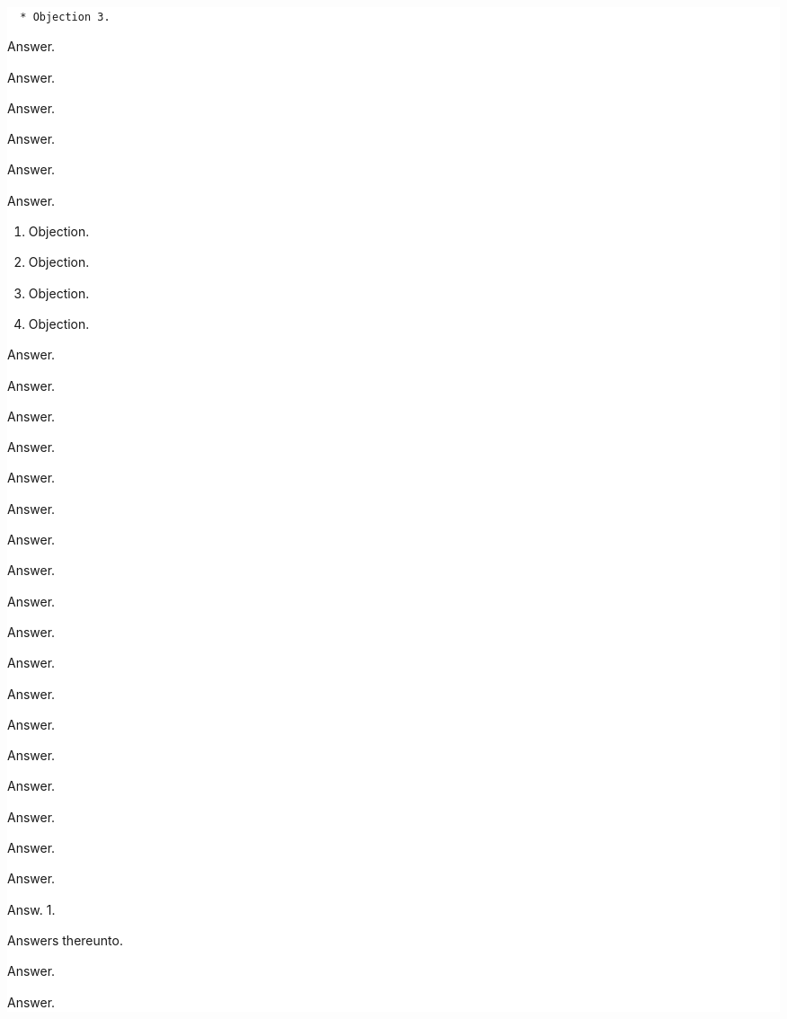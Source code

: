       * Objection 3.

Answer.

Answer.

Answer.

Answer.

Answer.

Answer.

1. Objection.

2. Objection.

3. Objection.

4. Objection.

Answer.

Answer.

Answer.

Answer.

Answer.

Answer.

Answer.

Answer.

Answer.

Answer.

Answer.

Answer.

Answer.

Answer.

Answer.

Answer.

Answer.

Answer.

Answ. 1.

Answers thereunto.

Answer.

Answer.
